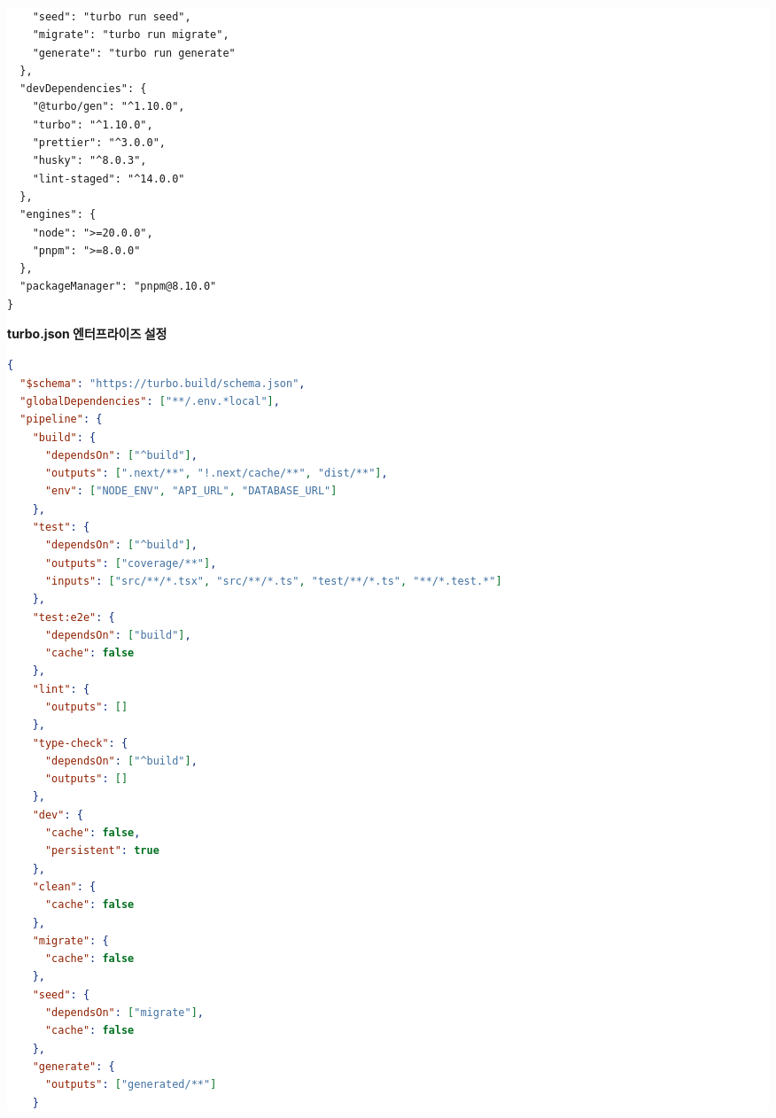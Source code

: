```
    "seed": "turbo run seed",
    "migrate": "turbo run migrate",
    "generate": "turbo run generate"
  },
  "devDependencies": {
    "@turbo/gen": "^1.10.0",
    "turbo": "^1.10.0",
    "prettier": "^3.0.0",
    "husky": "^8.0.3",
    "lint-staged": "^14.0.0"
  },
  "engines": {
    "node": ">=20.0.0",
    "pnpm": ">=8.0.0"
  },
  "packageManager": "pnpm@8.10.0"
}
```

**turbo.json 엔터프라이즈 설정**

```json
{
  "$schema": "https://turbo.build/schema.json",
  "globalDependencies": ["**/.env.*local"],
  "pipeline": {
    "build": {
      "dependsOn": ["^build"],
      "outputs": [".next/**", "!.next/cache/**", "dist/**"],
      "env": ["NODE_ENV", "API_URL", "DATABASE_URL"]
    },
    "test": {
      "dependsOn": ["^build"],
      "outputs": ["coverage/**"],
      "inputs": ["src/**/*.tsx", "src/**/*.ts", "test/**/*.ts", "**/*.test.*"]
    },
    "test:e2e": {
      "dependsOn": ["build"],
      "cache": false
    },
    "lint": {
      "outputs": []
    },
    "type-check": {
      "dependsOn": ["^build"],
      "outputs": []
    },
    "dev": {
      "cache": false,
      "persistent": true
    },
    "clean": {
      "cache": false
    },
    "migrate": {
      "cache": false
    },
    "seed": {
      "dependsOn": ["migrate"],
      "cache": false
    },
    "generate": {
      "outputs": ["generated/**"]
    }
```